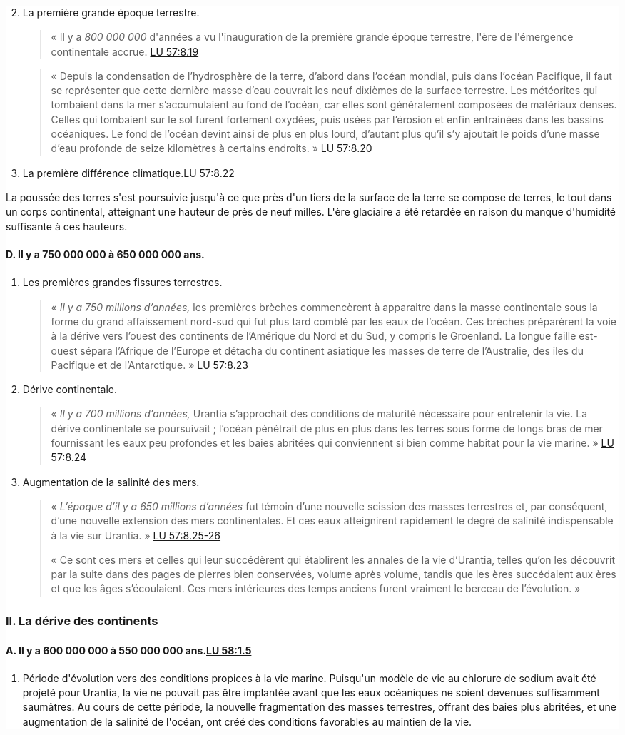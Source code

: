 2. La première grande époque terrestre.

	> « Il y a _800 000 000_ d'années a vu l'inauguration de la première grande époque terrestre, l'ère de l'émergence continentale accrue. [LU 57:8.19](/fr/The_Urantia_Book/57#p8_19)

	> « Depuis la condensation de l’hydrosphère de la terre, d’abord dans l’océan mondial, puis dans l’océan Pacifique, il faut se représenter que cette dernière masse d’eau couvrait les neuf dixièmes de la surface terrestre. Les météorites qui tombaient dans la mer s’accumulaient au fond de l’océan, car elles sont généralement composées de matériaux denses. Celles qui tombaient sur le sol furent fortement oxydées, puis usées par l’érosion et enfin entrainées dans les bassins océaniques. Le fond de l’océan devint ainsi de plus en plus lourd, d’autant plus qu’il s’y ajoutait le poids d’une masse d’eau profonde de seize kilomètres à certains endroits. » [LU 57:8.20](/fr/The_Urantia_Book/57#p8_20)

3. La première différence climatique.[LU 57:8.22](/fr/The_Urantia_Book/57#p8_22)

La poussée des terres s'est poursuivie jusqu'à ce que près d'un tiers de la surface de la terre se compose de terres, le tout dans un corps continental, atteignant une hauteur de près de neuf milles. L'ère glaciaire a été retardée en raison du manque d'humidité suffisante à ces hauteurs.

#### D. Il y a 750 000 000 à 650 000 000 ans.

1. Les premières grandes fissures terrestres.

	> « *Il y a 750 millions d’années,* les premières brèches commencèrent à apparaitre dans la masse continentale sous la forme du grand affaissement nord-sud qui fut plus tard comblé par les eaux de l’océan. Ces brèches préparèrent la voie à la dérive vers l’ouest des continents de l’Amérique du Nord et du Sud, y compris le Groenland. La longue faille est-ouest sépara l’Afrique de l’Europe et détacha du continent asiatique les masses de terre de l’Australie, des iles du Pacifique et de l’Antarctique. » [LU 57:8.23](/fr/The_Urantia_Book/57#p8_23)

2. Dérive continentale.

	> « *Il y a 700 millions d’années,* Urantia s’approchait des conditions de maturité nécessaire pour entretenir la vie. La dérive continentale se poursuivait ; l’océan pénétrait de plus en plus dans les terres sous forme de longs bras de mer fournissant les eaux peu profondes et les baies abritées qui conviennent si bien comme habitat pour la vie marine. » [LU 57:8.24](/fr/The_Urantia_Book/57#p8_24)

3. Augmentation de la salinité des mers.

	> « *L’époque d’il y a 650 millions d’années* fut témoin d’une nouvelle scission des masses terrestres et, par conséquent, d’une nouvelle extension des mers continentales. Et ces eaux atteignirent rapidement le degré de salinité indispensable à la vie sur Urantia. » [LU 57:8.25-26](/fr/The_Urantia_Book/57#p8_25)
	> 
	> « Ce sont ces mers et celles qui leur succédèrent qui établirent les annales de la vie d’Urantia, telles qu’on les découvrit par la suite dans des pages de pierres bien conservées, volume après volume, tandis que les ères succédaient aux ères et que les âges s’écoulaient. Ces mers intérieures des temps anciens furent vraiment le berceau de l’évolution. »

### II. La dérive des continents

#### A. Il y a 600 000 000 à 550 000 000 ans.[LU 58:1.5](/fr/The_Urantia_Book/58#p1_5)

1. Période d'évolution vers des conditions propices à la vie marine. Puisqu'un modèle de vie au chlorure de sodium avait été projeté pour Urantia, la vie ne pouvait pas être implantée avant que les eaux océaniques ne soient devenues suffisamment saumâtres. Au cours de cette période, la nouvelle fragmentation des masses terrestres, offrant des baies plus abritées, et une augmentation de la salinité de l'océan, ont créé des conditions favorables au maintien de la vie.
